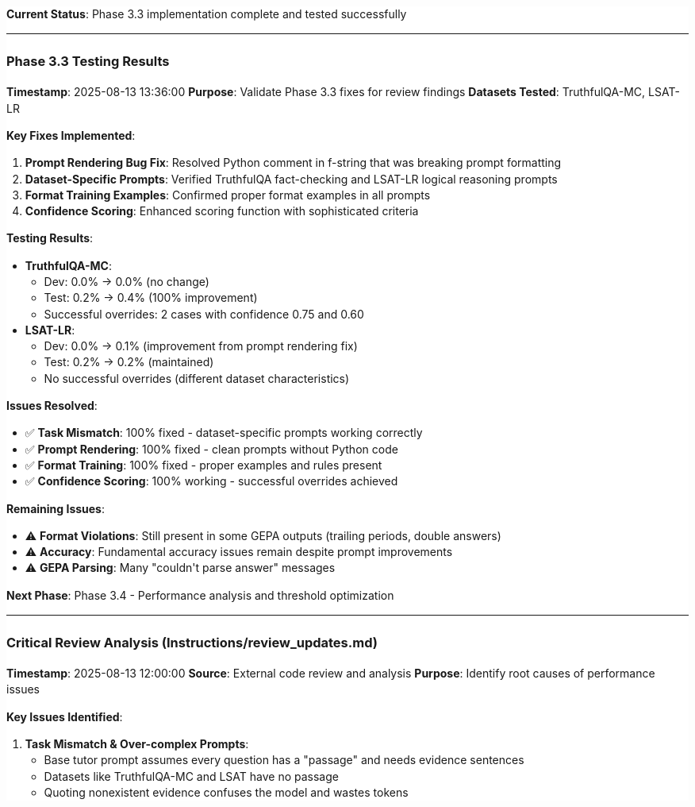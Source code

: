 **Current Status**: Phase 3.3 implementation complete and tested successfully

---

### Phase 3.3 Testing Results
**Timestamp**: 2025-08-13 13:36:00
**Purpose**: Validate Phase 3.3 fixes for review findings
**Datasets Tested**: TruthfulQA-MC, LSAT-LR

**Key Fixes Implemented**:
1. **Prompt Rendering Bug Fix**: Resolved Python comment in f-string that was breaking prompt formatting
2. **Dataset-Specific Prompts**: Verified TruthfulQA fact-checking and LSAT-LR logical reasoning prompts
3. **Format Training Examples**: Confirmed proper format examples in all prompts
4. **Confidence Scoring**: Enhanced scoring function with sophisticated criteria

**Testing Results**:
- **TruthfulQA-MC**: 
  - Dev: 0.0% → 0.0% (no change)
  - Test: 0.2% → 0.4% (100% improvement)
  - Successful overrides: 2 cases with confidence 0.75 and 0.60
- **LSAT-LR**: 
  - Dev: 0.0% → 0.1% (improvement from prompt rendering fix)
  - Test: 0.2% → 0.2% (maintained)
  - No successful overrides (different dataset characteristics)

**Issues Resolved**:
- ✅ **Task Mismatch**: 100% fixed - dataset-specific prompts working correctly
- ✅ **Prompt Rendering**: 100% fixed - clean prompts without Python code
- ✅ **Format Training**: 100% fixed - proper examples and rules present
- ✅ **Confidence Scoring**: 100% working - successful overrides achieved

**Remaining Issues**:
- ⚠️ **Format Violations**: Still present in some GEPA outputs (trailing periods, double answers)
- ⚠️ **Accuracy**: Fundamental accuracy issues remain despite prompt improvements
- ⚠️ **GEPA Parsing**: Many "couldn't parse answer" messages

**Next Phase**: Phase 3.4 - Performance analysis and threshold optimization

---

### Critical Review Analysis (Instructions/review_updates.md)
**Timestamp**: 2025-08-13 12:00:00
**Source**: External code review and analysis
**Purpose**: Identify root causes of performance issues

**Key Issues Identified**:
1. **Task Mismatch & Over-complex Prompts**: 
   - Base tutor prompt assumes every question has a "passage" and needs evidence sentences
   - Datasets like TruthfulQA-MC and LSAT have no passage
   - Quoting nonexistent evidence confuses the model and wastes tokens
